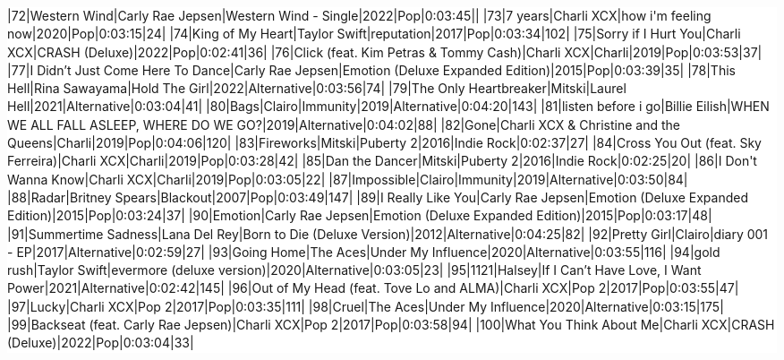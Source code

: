|72|Western Wind|Carly Rae Jepsen|Western Wind - Single|2022|Pop|0:03:45||
|73|7 years|Charli XCX|how i'm feeling now|2020|Pop|0:03:15|24|
|74|King of My Heart|Taylor Swift|reputation|2017|Pop|0:03:34|102|
|75|Sorry if I Hurt You|Charli XCX|CRASH (Deluxe)|2022|Pop|0:02:41|36|
|76|Click (feat. Kim Petras & Tommy Cash)|Charli XCX|Charli|2019|Pop|0:03:53|37|
|77|I Didn’t Just Come Here To Dance|Carly Rae Jepsen|Emotion (Deluxe Expanded Edition)|2015|Pop|0:03:39|35|
|78|This Hell|Rina Sawayama|Hold The Girl|2022|Alternative|0:03:56|74|
|79|The Only Heartbreaker|Mitski|Laurel Hell|2021|Alternative|0:03:04|41|
|80|Bags|Clairo|Immunity|2019|Alternative|0:04:20|143|
|81|listen before i go|Billie Eilish|WHEN WE ALL FALL ASLEEP, WHERE DO WE GO?|2019|Alternative|0:04:02|88|
|82|Gone|Charli XCX & Christine and the Queens|Charli|2019|Pop|0:04:06|120|
|83|Fireworks|Mitski|Puberty 2|2016|Indie Rock|0:02:37|27|
|84|Cross You Out (feat. Sky Ferreira)|Charli XCX|Charli|2019|Pop|0:03:28|42|
|85|Dan the Dancer|Mitski|Puberty 2|2016|Indie Rock|0:02:25|20|
|86|I Don't Wanna Know|Charli XCX|Charli|2019|Pop|0:03:05|22|
|87|Impossible|Clairo|Immunity|2019|Alternative|0:03:50|84|
|88|Radar|Britney Spears|Blackout|2007|Pop|0:03:49|147|
|89|I Really Like You|Carly Rae Jepsen|Emotion (Deluxe Expanded Edition)|2015|Pop|0:03:24|37|
|90|Emotion|Carly Rae Jepsen|Emotion (Deluxe Expanded Edition)|2015|Pop|0:03:17|48|
|91|Summertime Sadness|Lana Del Rey|Born to Die (Deluxe Version)|2012|Alternative|0:04:25|82|
|92|Pretty Girl|Clairo|diary 001 - EP|2017|Alternative|0:02:59|27|
|93|Going Home|The Aces|Under My Influence|2020|Alternative|0:03:55|116|
|94|gold rush|Taylor Swift|evermore (deluxe version)|2020|Alternative|0:03:05|23|
|95|1121|Halsey|If I Can’t Have Love, I Want Power|2021|Alternative|0:02:42|145|
|96|Out of My Head (feat. Tove Lo and ALMA)|Charli XCX|Pop 2|2017|Pop|0:03:55|47|
|97|Lucky|Charli XCX|Pop 2|2017|Pop|0:03:35|111|
|98|Cruel|The Aces|Under My Influence|2020|Alternative|0:03:15|175|
|99|Backseat (feat. Carly Rae Jepsen)|Charli XCX|Pop 2|2017|Pop|0:03:58|94|
|100|What You Think About Me|Charli XCX|CRASH (Deluxe)|2022|Pop|0:03:04|33|
